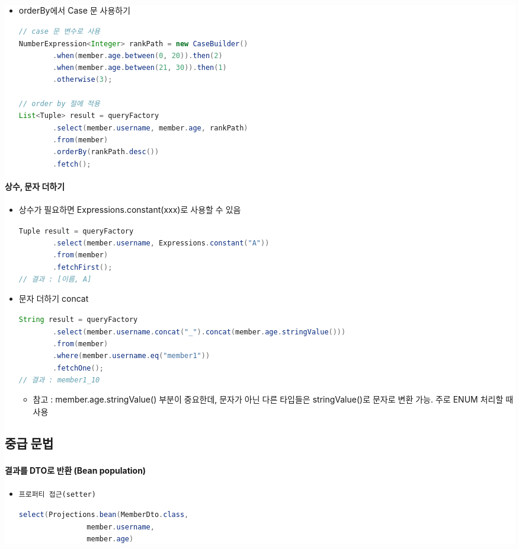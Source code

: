 - orderBy에서 Case 문 사용하기

  ```java
  // case 문 변수로 사용
  NumberExpression<Integer> rankPath = new CaseBuilder() 
          .when(member.age.between(0, 20)).then(2) 
          .when(member.age.between(21, 30)).then(1) 
          .otherwise(3);
  
  // order by 절에 적용
  List<Tuple> result = queryFactory
          .select(member.username, member.age, rankPath) 
          .from(member)
          .orderBy(rankPath.desc()) 
          .fetch();
  ```



#### 상수, 문자 더하기

- 상수가 필요하면 Expressions.constant(xxx)로 사용할 수 있음

  ```java
  Tuple result = queryFactory
          .select(member.username, Expressions.constant("A")) 
          .from(member)
          .fetchFirst();
  // 결과 : [이름, A] 
  ```

- 문자 더하기 concat

  ```java
  String result = queryFactory
          .select(member.username.concat("_").concat(member.age.stringValue())) 
          .from(member)
          .where(member.username.eq("member1")) 
          .fetchOne();
  // 결과 : member1_10
  ```

  - 참고 : member.age.stringValue() 부분이 중요한데, 문자가 아닌 다른 타입들은 stringValue()로 문자로 변환 가능. 주로 ENUM 처리할 때 사용



## 중급 문법

#### 결과를 DTO로 반환 (Bean population)

- `프로퍼티 접근(setter)`

  ```java
  select(Projections.bean(MemberDto.class, 
                  member.username, 
                  member.age)
  ```
